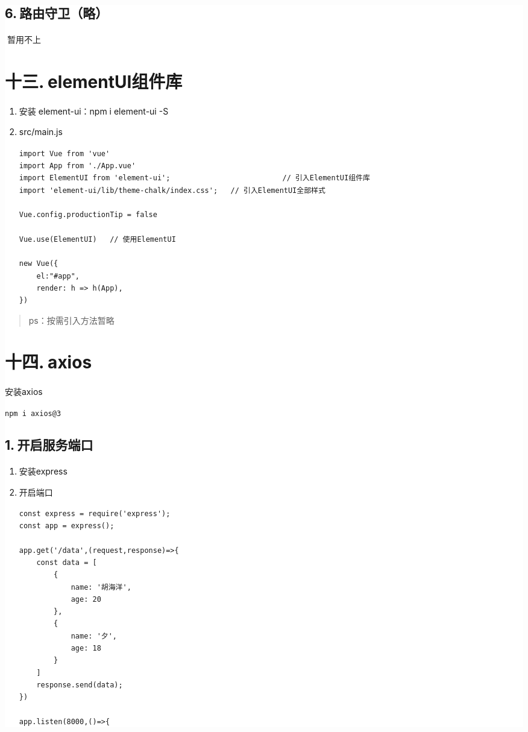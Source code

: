 ## 6. 路由守卫（略）

​	暂用不上



# 十三. elementUI组件库

1. 安装 element-ui：npm i element-ui -S 

2. src/main.js

   ```
   import Vue from 'vue'
   import App from './App.vue'
   import ElementUI from 'element-ui';							// 引入ElementUI组件库
   import 'element-ui/lib/theme-chalk/index.css';	// 引入ElementUI全部样式
   
   Vue.config.productionTip = false
   
   Vue.use(ElementUI)	// 使用ElementUI
   
   new Vue({
       el:"#app",
       render: h => h(App),
   })
   ```

> ps：按需引入方法暂略





# 十四. axios

安装axios

```
npm i axios@3
```



## 1. 开启服务端口

1. 安装express

2. 开启端口

   ```
   const express = require('express');
   const app = express();
   
   app.get('/data',(request,response)=>{
       const data = [
           {
               name: '胡海洋',
               age: 20
           },
           {
               name: '夕',
               age: 18
           }
       ]
       response.send(data);
   })
   
   app.listen(8000,()=>{
   ```